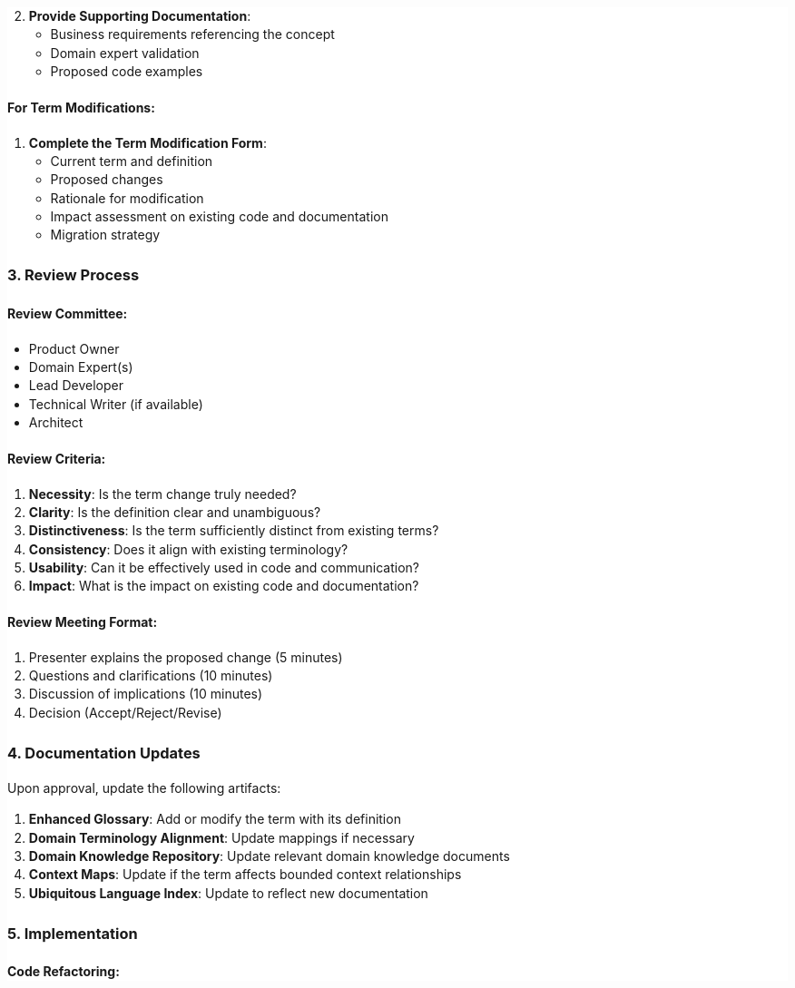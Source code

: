 2. **Provide Supporting Documentation**:
   - Business requirements referencing the concept
   - Domain expert validation
   - Proposed code examples

#### For Term Modifications:

1. **Complete the Term Modification Form**:
   - Current term and definition
   - Proposed changes
   - Rationale for modification
   - Impact assessment on existing code and documentation
   - Migration strategy

### 3. Review Process

#### Review Committee:

- Product Owner
- Domain Expert(s)
- Lead Developer
- Technical Writer (if available)
- Architect

#### Review Criteria:

1. **Necessity**: Is the term change truly needed?
2. **Clarity**: Is the definition clear and unambiguous?
3. **Distinctiveness**: Is the term sufficiently distinct from existing terms?
4. **Consistency**: Does it align with existing terminology?
5. **Usability**: Can it be effectively used in code and communication?
6. **Impact**: What is the impact on existing code and documentation?

#### Review Meeting Format:

1. Presenter explains the proposed change (5 minutes)
2. Questions and clarifications (10 minutes)
3. Discussion of implications (10 minutes)
4. Decision (Accept/Reject/Revise)

### 4. Documentation Updates

Upon approval, update the following artifacts:

1. **Enhanced Glossary**: Add or modify the term with its definition
2. **Domain Terminology Alignment**: Update mappings if necessary
3. **Domain Knowledge Repository**: Update relevant domain knowledge documents
4. **Context Maps**: Update if the term affects bounded context relationships
5. **Ubiquitous Language Index**: Update to reflect new documentation

### 5. Implementation

#### Code Refactoring:
